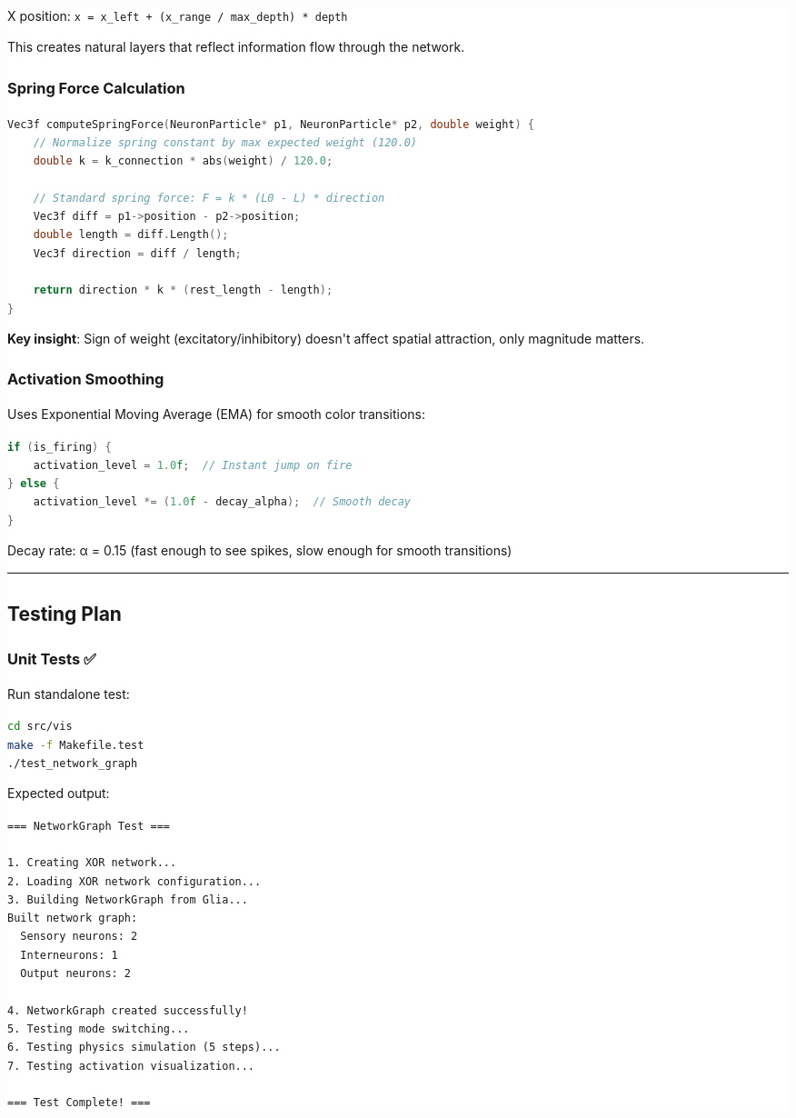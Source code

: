 X position: `x = x_left + (x_range / max_depth) * depth`

This creates natural layers that reflect information flow through the network.

### Spring Force Calculation
```cpp
Vec3f computeSpringForce(NeuronParticle* p1, NeuronParticle* p2, double weight) {
    // Normalize spring constant by max expected weight (120.0)
    double k = k_connection * abs(weight) / 120.0;
    
    // Standard spring force: F = k * (L0 - L) * direction
    Vec3f diff = p1->position - p2->position;
    double length = diff.Length();
    Vec3f direction = diff / length;
    
    return direction * k * (rest_length - length);
}
```

**Key insight**: Sign of weight (excitatory/inhibitory) doesn't affect spatial attraction, only magnitude matters.

### Activation Smoothing
Uses Exponential Moving Average (EMA) for smooth color transitions:
```cpp
if (is_firing) {
    activation_level = 1.0f;  // Instant jump on fire
} else {
    activation_level *= (1.0f - decay_alpha);  // Smooth decay
}
```

Decay rate: α = 0.15 (fast enough to see spikes, slow enough for smooth transitions)

---

## Testing Plan

### Unit Tests ✅
Run standalone test:
```bash
cd src/vis
make -f Makefile.test
./test_network_graph
```

Expected output:
```
=== NetworkGraph Test ===

1. Creating XOR network...
2. Loading XOR network configuration...
3. Building NetworkGraph from Glia...
Built network graph:
  Sensory neurons: 2
  Interneurons: 1
  Output neurons: 2

4. NetworkGraph created successfully!
5. Testing mode switching...
6. Testing physics simulation (5 steps)...
7. Testing activation visualization...

=== Test Complete! ===
```
